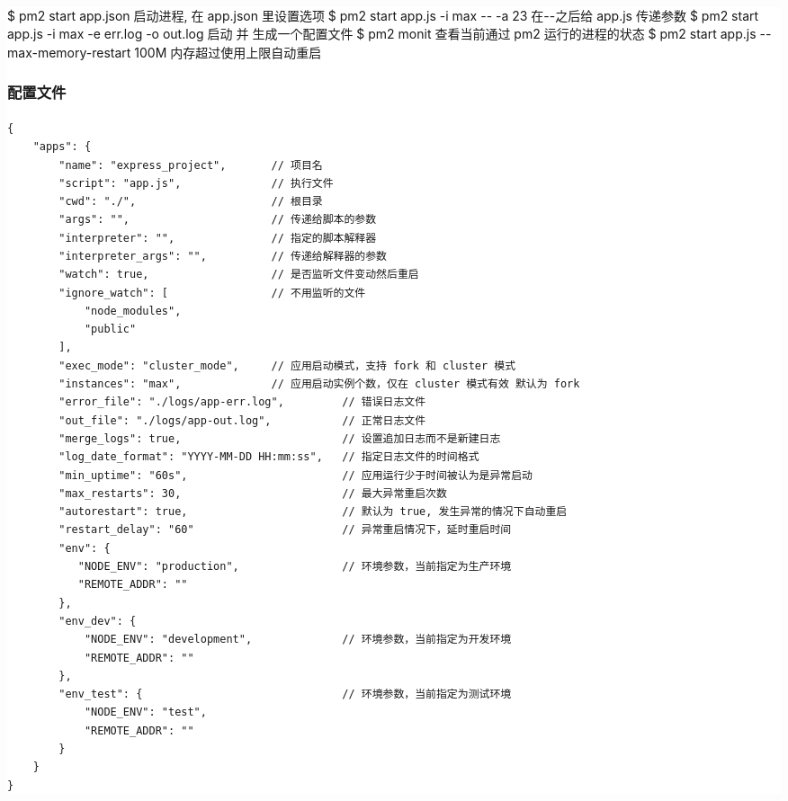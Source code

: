 $ pm2 start app.json 启动进程, 在 app.json 里设置选项
$ pm2 start app.js -i max -- -a 23 在--之后给 app.js 传递参数
$ pm2 start app.js -i max -e err.log -o out.log 启动 并 生成一个配置文件
$ pm2 monit 查看当前通过 pm2 运行的进程的状态
\$ pm2 start app.js --max-memory-restart 100M 内存超过使用上限自动重启

### 配置文件

```shell
{
    "apps": {
        "name": "express_project",       // 项目名
        "script": "app.js",              // 执行文件
        "cwd": "./",                     // 根目录
        "args": "",                      // 传递给脚本的参数
        "interpreter": "",               // 指定的脚本解释器
        "interpreter_args": "",          // 传递给解释器的参数
        "watch": true,                   // 是否监听文件变动然后重启
        "ignore_watch": [                // 不用监听的文件
            "node_modules",
            "public"
        ],
        "exec_mode": "cluster_mode",     // 应用启动模式，支持 fork 和 cluster 模式
        "instances": "max",              // 应用启动实例个数，仅在 cluster 模式有效 默认为 fork
        "error_file": "./logs/app-err.log",         // 错误日志文件
        "out_file": "./logs/app-out.log",           // 正常日志文件
        "merge_logs": true,                         // 设置追加日志而不是新建日志
        "log_date_format": "YYYY-MM-DD HH:mm:ss",   // 指定日志文件的时间格式
        "min_uptime": "60s",                        // 应用运行少于时间被认为是异常启动
        "max_restarts": 30,                         // 最大异常重启次数
        "autorestart": true,                        // 默认为 true, 发生异常的情况下自动重启
        "restart_delay": "60"                       // 异常重启情况下，延时重启时间
        "env": {
           "NODE_ENV": "production",                // 环境参数，当前指定为生产环境
           "REMOTE_ADDR": ""
        },
        "env_dev": {
            "NODE_ENV": "development",              // 环境参数，当前指定为开发环境
            "REMOTE_ADDR": ""
        },
        "env_test": {                               // 环境参数，当前指定为测试环境
            "NODE_ENV": "test",
            "REMOTE_ADDR": ""
        }
    }
}

```
